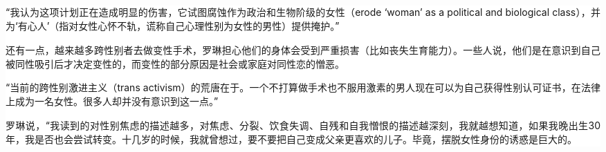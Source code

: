   </p>
  <p style="text-align: justify;">
   “我认为这项计划正在造成明显的伤害，它试图腐蚀作为政治和生物阶级的女性（erode ‘woman’ as a political and biological class），并为‘有心人’（指对女性心怀不轨，谎称自己心理性别为女性的男性）提供掩护。”
  </p>
  <p style="text-align: justify;">
  </p>
  <p style="text-align: justify;">
   还有一点，越来越多跨性别者去做变性手术，罗琳担心他们的身体会受到严重损害（比如丧失生育能力）。一些人说，他们是在意识到自己被同性吸引后才决定变性的，而变性的部分原因是社会或家庭对同性恋的憎恶。
  </p>
  <p style="text-align: justify;">
  </p>
  <p style="text-align: justify;">
   “当前的跨性别激进主义（trans activism）的荒唐在于。一个不打算做手术也不服用激素的男人现在可以为自己获得性别认可证书，在法律上成为一名女性。很多人却并没有意识到这一点。”
  </p>
  <p style="text-align: justify;">
  </p>
  <p style="text-align: justify;">
   罗琳说，“我读到的对性别焦虑的描述越多，对焦虑、分裂、饮食失调、自残和自我憎恨的描述越深刻，我就越想知道，如果我晚出生30年，我是否也会尝试转变。十几岁的时候，我就曾想过，要不要把自己变成父亲更喜欢的儿子。毕竟，摆脱女性身份的诱惑是巨大的。
  </p>
 </div>
</div>


